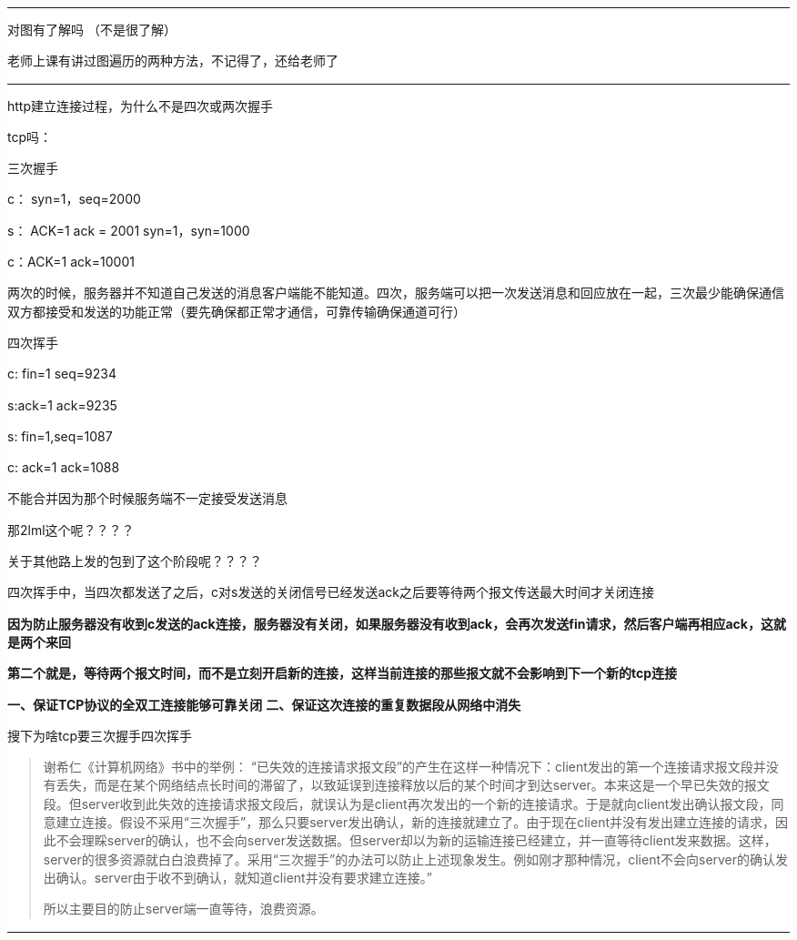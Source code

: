 ----



  对图有了解吗   （不是很了解）

老师上课有讲过图遍历的两种方法，不记得了，还给老师了

----



  http建立连接过程，为什么不是四次或两次握手 

tcp吗：

三次握手

c： syn=1，seq=2000

s： ACK=1 ack = 2001  syn=1，syn=1000

c：ACK=1 ack=10001

两次的时候，服务器并不知道自己发送的消息客户端能不能知道。四次，服务端可以把一次发送消息和回应放在一起，三次最少能确保通信双方都接受和发送的功能正常（要先确保都正常才通信，可靠传输确保通道可行）

四次挥手

c: fin=1 seq=9234

s:ack=1 ack=9235

s: fin=1,seq=1087

c: ack=1 ack=1088

不能合并因为那个时候服务端不一定接受发送消息

那2lml这个呢？？？？

关于其他路上发的包到了这个阶段呢？？？？

四次挥手中，当四次都发送了之后，c对s发送的关闭信号已经发送ack之后要等待两个报文传送最大时间才关闭连接

**因为防止服务器没有收到c发送的ack连接，服务器没有关闭，如果服务器没有收到ack，会再次发送fin请求，然后客户端再相应ack，这就是两个来回**

**第二个就是，等待两个报文时间，而不是立刻开启新的连接，这样当前连接的那些报文就不会影响到下一个新的tcp连接**

**一、保证TCP协议的全双工连接能够可靠关闭**
**二、保证这次连接的重复数据段从网络中消失**

搜下为啥tcp要三次握手四次挥手

> 谢希仁《计算机网络》书中的举例：
> “已失效的连接请求报文段”的产生在这样一种情况下：client发出的第一个连接请求报文段并没有丢失，而是在某个网络结点长时间的滞留了，以致延误到连接释放以后的某个时间才到达server。本来这是一个早已失效的报文段。但server收到此失效的连接请求报文段后，就误认为是client再次发出的一个新的连接请求。于是就向client发出确认报文段，同意建立连接。假设不采用“三次握手”，那么只要server发出确认，新的连接就建立了。由于现在client并没有发出建立连接的请求，因此不会理睬server的确认，也不会向server发送数据。但server却以为新的运输连接已经建立，并一直等待client发来数据。这样，server的很多资源就白白浪费掉了。采用“三次握手”的办法可以防止上述现象发生。例如刚才那种情况，client不会向server的确认发出确认。server由于收不到确认，就知道client并没有要求建立连接。”
>
> 所以主要目的防止server端一直等待，浪费资源。

------
